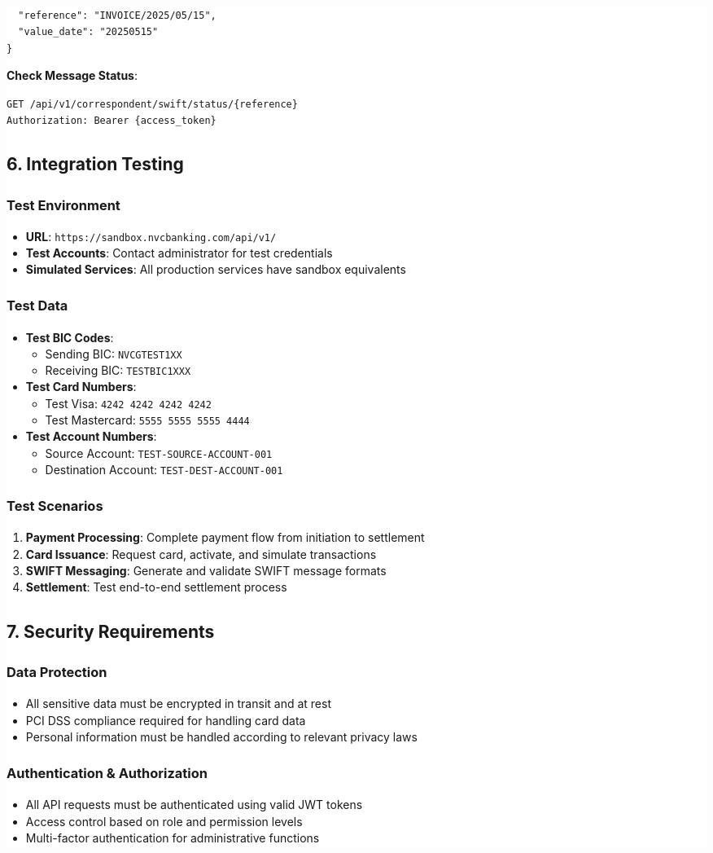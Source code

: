 ```
  "reference": "INVOICE/2025/05/15",
  "value_date": "20250515"
}
```

**Check Message Status**:
```
GET /api/v1/correspondent/swift/status/{reference}
Authorization: Bearer {access_token}
```

<a name="integration-testing"></a>
## 6. Integration Testing

### Test Environment
- **URL**: `https://sandbox.nvcbanking.com/api/v1/`
- **Test Accounts**: Contact administrator for test credentials
- **Simulated Services**: All production services have sandbox equivalents

### Test Data
- **Test BIC Codes**:
  - Sending BIC: `NVCGTEST1XX`
  - Receiving BIC: `TESTBIC1XXX`
- **Test Card Numbers**:
  - Test Visa: `4242 4242 4242 4242`
  - Test Mastercard: `5555 5555 5555 4444`
- **Test Account Numbers**:
  - Source Account: `TEST-SOURCE-ACCOUNT-001`
  - Destination Account: `TEST-DEST-ACCOUNT-001`

### Test Scenarios
1. **Payment Processing**: Complete payment flow from initiation to settlement
2. **Card Issuance**: Request card, activate, and simulate transactions
3. **SWIFT Messaging**: Generate and validate SWIFT message formats
4. **Settlement**: Test end-to-end settlement process

<a name="security-requirements"></a>
## 7. Security Requirements

### Data Protection
- All sensitive data must be encrypted in transit and at rest
- PCI DSS compliance required for handling card data
- Personal information must be handled according to relevant privacy laws

### Authentication & Authorization
- All API requests must be authenticated using valid JWT tokens
- Access control based on role and permission levels
- Multi-factor authentication for administrative functions
